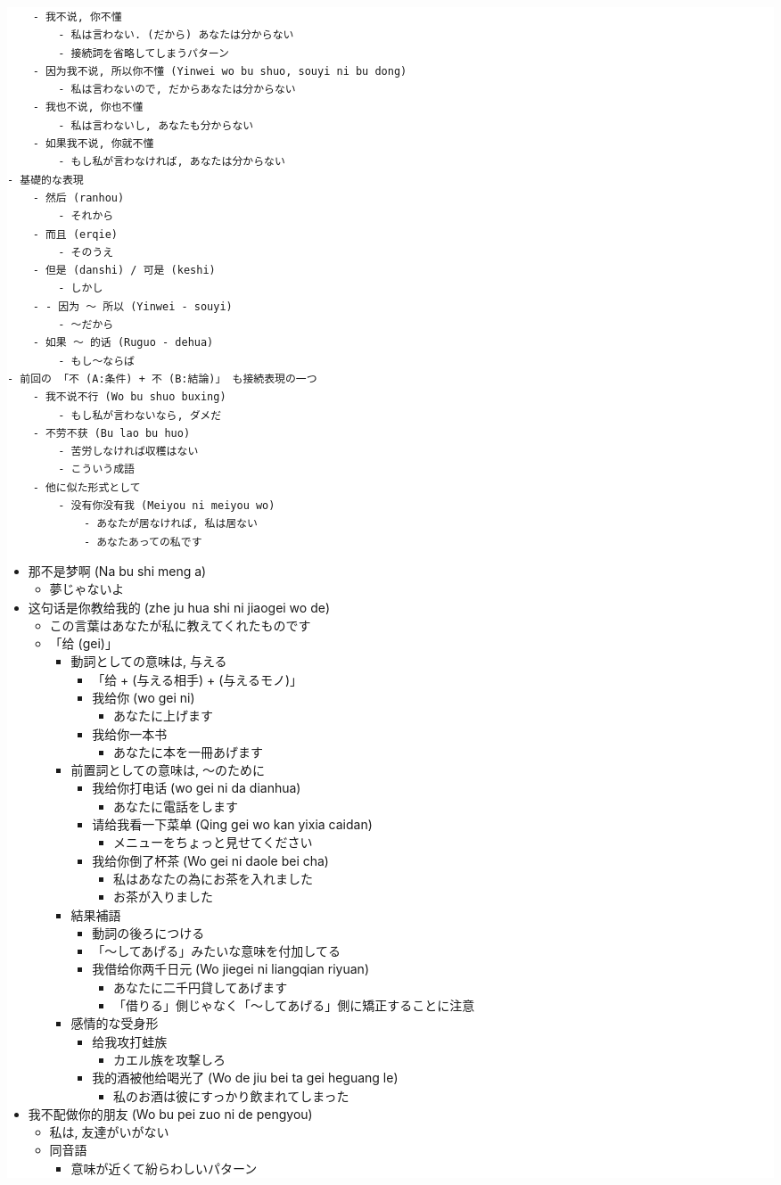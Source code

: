        - 我不说, 你不懂
            - 私は言わない. (だから) あなたは分からない
            - 接続詞を省略してしまうパターン
        - 因为我不说, 所以你不懂 (Yinwei wo bu shuo, souyi ni bu dong)
            - 私は言わないので, だからあなたは分からない
        - 我也不说, 你也不懂
            - 私は言わないし, あなたも分からない
        - 如果我不说, 你就不懂
            - もし私が言わなければ, あなたは分からない
    - 基礎的な表現
        - 然后 (ranhou)
            - それから
        - 而且 (erqie)
            - そのうえ
        - 但是 (danshi) / 可是 (keshi)
            - しかし
        - - 因为 ～ 所以 (Yinwei - souyi)
            - ～だから
        - 如果 ～ 的话 (Ruguo - dehua)
            - もし～ならば
    - 前回の 「不 (A:条件) + 不 (B:結論)」 も接続表現の一つ
        - 我不说不行 (Wo bu shuo buxing)
            - もし私が言わないなら, ダメだ
        - 不劳不获 (Bu lao bu huo)
            - 苦労しなければ収穫はない
            - こういう成語
        - 他に似た形式として
            - 没有你没有我 (Meiyou ni meiyou wo)
                - あなたが居なければ, 私は居ない
                - あなたあっての私です
- 那不是梦啊 (Na bu shi meng a)
    - 夢じゃないよ
- 这句话是你教给我的 (zhe ju hua shi ni jiaogei wo de)
    - この言葉はあなたが私に教えてくれたものです
    - 「给 (gei)」
        - 動詞としての意味は, 与える
            - 「给  + (与える相手) + (与えるモノ)」
            - 我给你 (wo gei ni)
                - あなたに上げます
            - 我给你一本书
                - あなたに本を一冊あげます
        - 前置詞としての意味は, ～のために
            - 我给你打电话 (wo gei ni da dianhua)
                - あなたに電話をします
            - 请给我看一下菜单 (Qing gei wo kan yixia caidan)
                - メニューをちょっと見せてください
            - 我给你倒了杯茶 (Wo gei ni daole bei cha)
                - 私はあなたの為にお茶を入れました
                - お茶が入りました
        - 結果補語
            - 動詞の後ろにつける
            - 「～してあげる」みたいな意味を付加してる
            - 我借给你两千日元 (Wo jiegei ni liangqian riyuan)
                - あなたに二千円貸してあげます
                - 「借りる」側じゃなく「～してあげる」側に矯正することに注意
        - 感情的な受身形
            - 给我攻打蛙族
                - カエル族を攻撃しろ
            - 我的酒被他给喝光了 (Wo de jiu bei ta gei heguang le)
                - 私のお酒は彼にすっかり飲まれてしまった
- 我不配做你的朋友 (Wo bu pei zuo ni de pengyou)
    - 私は, 友達がいがない
    - 同音語
        - 意味が近くて紛らわしいパターン